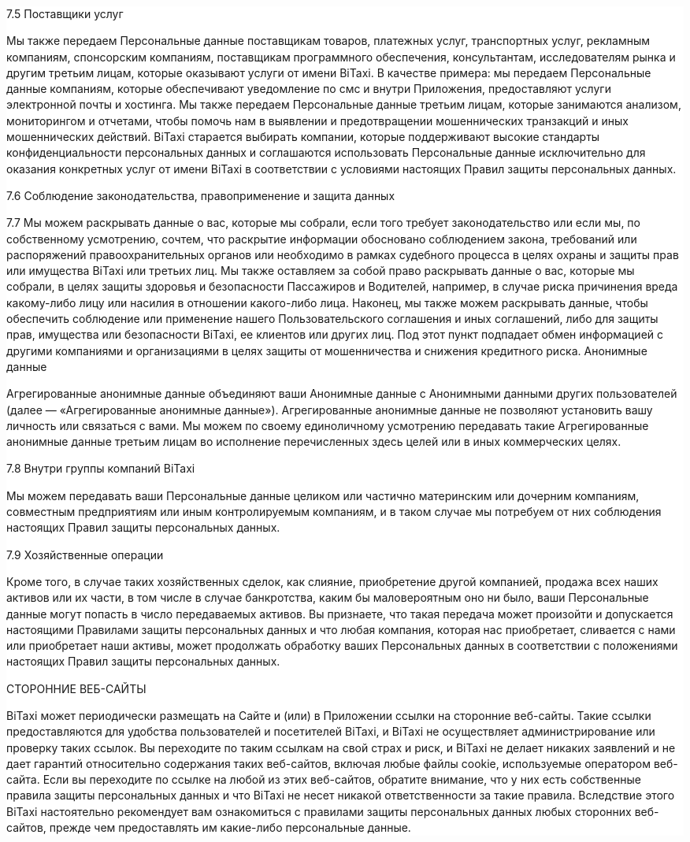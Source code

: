 7.5 Поставщики услуг

Мы также передаем Персональные данные поставщикам товаров, платежных услуг, транспортных услуг, рекламным компаниям, спонсорским компаниям, поставщикам программного обеспечения, консультантам, исследователям рынка и другим третьим лицам, которые оказывают услуги от имени BiTaxi. В качестве примера: мы передаем Персональные данные компаниям, которые обеспечивают уведомление по смс и внутри Приложения, предоставляют услуги электронной почты и хостинга. Мы также передаем Персональные данные третьим лицам, которые занимаются анализом, мониторингом и отчетами, чтобы помочь нам в выявлении и предотвращении мошеннических транзакций и иных мошеннических действий. BiTaxi старается выбирать компании, которые поддерживают высокие стандарты конфиденциальности персональных данных и соглашаются использовать Персональные данные исключительно для оказания конкретных услуг от имени BiTaxi в соответствии с условиями настоящих Правил защиты персональных данных.

7.6 Соблюдение законодательства, правоприменение и защита данных

7.7 Мы можем раскрывать данные о вас, которые мы собрали, если того требует законодательство или если мы, по собственному усмотрению, сочтем, что раскрытие информации обосновано соблюдением закона, требований или распоряжений правоохранительных органов или необходимо в рамках судебного процесса в целях охраны и защиты прав или имущества BiTaxi или третьих лиц. Мы также оставляем за собой право раскрывать данные о вас, которые мы собрали, в целях защиты здоровья и безопасности Пассажиров и Водителей, например, в случае риска причинения вреда какому-либо лицу или насилия в отношении какого-либо лица. Наконец, мы также можем раскрывать данные, чтобы обеспечить соблюдение или применение нашего Пользовательского соглашения и иных соглашений, либо для защиты прав, имущества или безопасности BiTaxi, ее клиентов или других лиц. Под этот пункт подпадает обмен информацией с другими компаниями и организациями в целях защиты от мошенничества и снижения кредитного риска. Анонимные данные

Агрегированные анонимные данные объединяют ваши Анонимные данные с Анонимными данными других пользователей (далее — «Агрегированные анонимные данные»). Агрегированные анонимные данные не позволяют установить вашу личность или связаться с вами. Мы можем по своему единоличному усмотрению передавать такие Агрегированные анонимные данные третьим лицам во исполнение перечисленных здесь целей или в иных коммерческих целях.

7.8 Внутри группы компаний BiTaxi

Мы можем передавать ваши Персональные данные целиком или частично материнским или дочерним компаниям, совместным предприятиям или иным контролируемым компаниям, и в таком случае мы потребуем от них соблюдения настоящих Правил защиты персональных данных.

7.9 Хозяйственные операции

Кроме того, в случае таких хозяйственных сделок, как слияние, приобретение другой компанией, продажа всех наших активов или их части, в том числе в случае банкротства, каким бы маловероятным оно ни было, ваши Персональные данные могут попасть в число передаваемых активов. Вы признаете, что такая передача может произойти и допускается настоящими Правилами защиты персональных данных и что любая компания, которая нас приобретает, сливается с нами или приобретает наши активы, может продолжать обработку ваших Персональных данных в соответствии с положениями настоящих Правил защиты персональных данных.

СТОРОННИЕ ВЕБ-САЙТЫ

BiTaxi может периодически размещать на Сайте и (или) в Приложении ссылки на сторонние веб-сайты. Такие ссылки предоставляются для удобства пользователей и посетителей BiTaxi, и BiTaxi не осуществляет администрирование или проверку таких ссылок. Вы переходите по таким ссылкам на свой страх и риск, и BiTaxi не делает никаких заявлений и не дает гарантий относительно содержания таких веб-сайтов, включая любые файлы cookie, используемые оператором веб-сайта. Если вы переходите по ссылке на любой из этих веб-сайтов, обратите внимание, что у них есть собственные правила защиты персональных данных и что BiTaxi не несет никакой ответственности за такие правила. Вследствие этого BiTaxi настоятельно рекомендует вам ознакомиться с правилами защиты персональных данных любых сторонних веб-сайтов, прежде чем предоставлять им какие-либо персональные данные.
